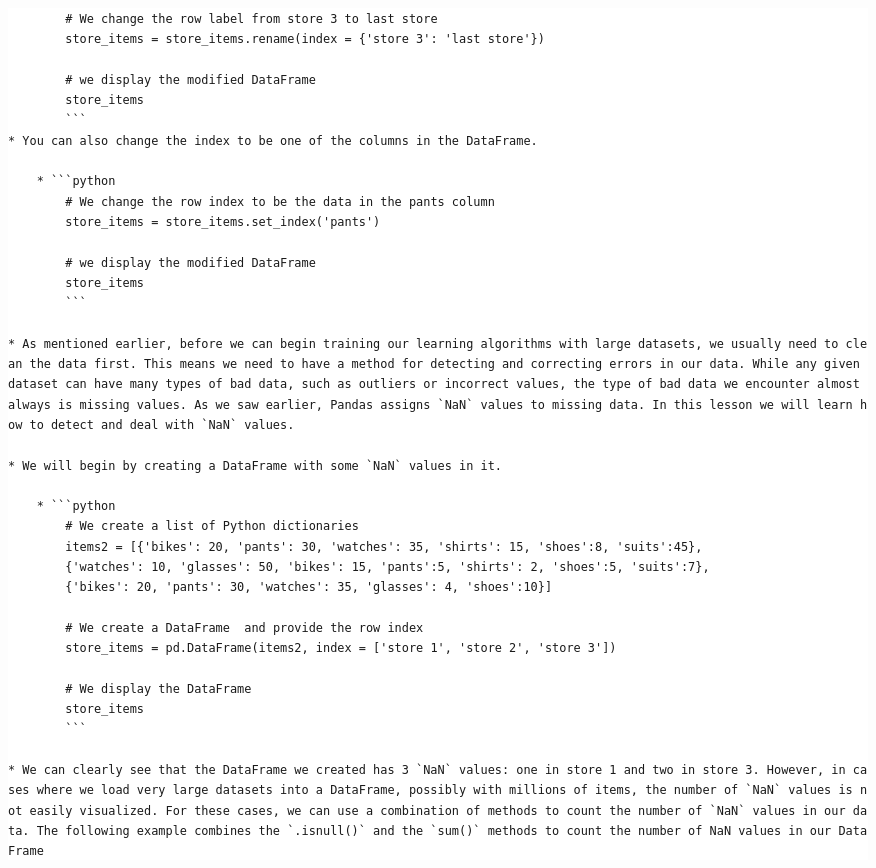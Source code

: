             # We change the row label from store 3 to last store
            store_items = store_items.rename(index = {'store 3': 'last store'})

            # we display the modified DataFrame
            store_items
            ```
    * You can also change the index to be one of the columns in the DataFrame.

        * ```python
            # We change the row index to be the data in the pants column
            store_items = store_items.set_index('pants')

            # we display the modified DataFrame
            store_items
            ```
    
    * As mentioned earlier, before we can begin training our learning algorithms with large datasets, we usually need to clean the data first. This means we need to have a method for detecting and correcting errors in our data. While any given dataset can have many types of bad data, such as outliers or incorrect values, the type of bad data we encounter almost always is missing values. As we saw earlier, Pandas assigns `NaN` values to missing data. In this lesson we will learn how to detect and deal with `NaN` values.

    * We will begin by creating a DataFrame with some `NaN` values in it.

        * ```python
            # We create a list of Python dictionaries
            items2 = [{'bikes': 20, 'pants': 30, 'watches': 35, 'shirts': 15, 'shoes':8, 'suits':45},
            {'watches': 10, 'glasses': 50, 'bikes': 15, 'pants':5, 'shirts': 2, 'shoes':5, 'suits':7},
            {'bikes': 20, 'pants': 30, 'watches': 35, 'glasses': 4, 'shoes':10}]

            # We create a DataFrame  and provide the row index
            store_items = pd.DataFrame(items2, index = ['store 1', 'store 2', 'store 3'])

            # We display the DataFrame
            store_items
            ```
    
    * We can clearly see that the DataFrame we created has 3 `NaN` values: one in store 1 and two in store 3. However, in cases where we load very large datasets into a DataFrame, possibly with millions of items, the number of `NaN` values is not easily visualized. For these cases, we can use a combination of methods to count the number of `NaN` values in our data. The following example combines the `.isnull()` and the `sum()` methods to count the number of NaN values in our DataFrame
